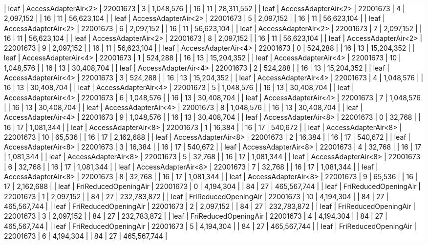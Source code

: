 | leaf | AccessAdapterAir<2> | 22001673 | 3 | 1,048,576 |  | 16 | 11 | 28,311,552 | 
| leaf | AccessAdapterAir<2> | 22001673 | 4 | 2,097,152 |  | 16 | 11 | 56,623,104 | 
| leaf | AccessAdapterAir<2> | 22001673 | 5 | 2,097,152 |  | 16 | 11 | 56,623,104 | 
| leaf | AccessAdapterAir<2> | 22001673 | 6 | 2,097,152 |  | 16 | 11 | 56,623,104 | 
| leaf | AccessAdapterAir<2> | 22001673 | 7 | 2,097,152 |  | 16 | 11 | 56,623,104 | 
| leaf | AccessAdapterAir<2> | 22001673 | 8 | 2,097,152 |  | 16 | 11 | 56,623,104 | 
| leaf | AccessAdapterAir<2> | 22001673 | 9 | 2,097,152 |  | 16 | 11 | 56,623,104 | 
| leaf | AccessAdapterAir<4> | 22001673 | 0 | 524,288 |  | 16 | 13 | 15,204,352 | 
| leaf | AccessAdapterAir<4> | 22001673 | 1 | 524,288 |  | 16 | 13 | 15,204,352 | 
| leaf | AccessAdapterAir<4> | 22001673 | 10 | 1,048,576 |  | 16 | 13 | 30,408,704 | 
| leaf | AccessAdapterAir<4> | 22001673 | 2 | 524,288 |  | 16 | 13 | 15,204,352 | 
| leaf | AccessAdapterAir<4> | 22001673 | 3 | 524,288 |  | 16 | 13 | 15,204,352 | 
| leaf | AccessAdapterAir<4> | 22001673 | 4 | 1,048,576 |  | 16 | 13 | 30,408,704 | 
| leaf | AccessAdapterAir<4> | 22001673 | 5 | 1,048,576 |  | 16 | 13 | 30,408,704 | 
| leaf | AccessAdapterAir<4> | 22001673 | 6 | 1,048,576 |  | 16 | 13 | 30,408,704 | 
| leaf | AccessAdapterAir<4> | 22001673 | 7 | 1,048,576 |  | 16 | 13 | 30,408,704 | 
| leaf | AccessAdapterAir<4> | 22001673 | 8 | 1,048,576 |  | 16 | 13 | 30,408,704 | 
| leaf | AccessAdapterAir<4> | 22001673 | 9 | 1,048,576 |  | 16 | 13 | 30,408,704 | 
| leaf | AccessAdapterAir<8> | 22001673 | 0 | 32,768 |  | 16 | 17 | 1,081,344 | 
| leaf | AccessAdapterAir<8> | 22001673 | 1 | 16,384 |  | 16 | 17 | 540,672 | 
| leaf | AccessAdapterAir<8> | 22001673 | 10 | 65,536 |  | 16 | 17 | 2,162,688 | 
| leaf | AccessAdapterAir<8> | 22001673 | 2 | 16,384 |  | 16 | 17 | 540,672 | 
| leaf | AccessAdapterAir<8> | 22001673 | 3 | 16,384 |  | 16 | 17 | 540,672 | 
| leaf | AccessAdapterAir<8> | 22001673 | 4 | 32,768 |  | 16 | 17 | 1,081,344 | 
| leaf | AccessAdapterAir<8> | 22001673 | 5 | 32,768 |  | 16 | 17 | 1,081,344 | 
| leaf | AccessAdapterAir<8> | 22001673 | 6 | 32,768 |  | 16 | 17 | 1,081,344 | 
| leaf | AccessAdapterAir<8> | 22001673 | 7 | 32,768 |  | 16 | 17 | 1,081,344 | 
| leaf | AccessAdapterAir<8> | 22001673 | 8 | 32,768 |  | 16 | 17 | 1,081,344 | 
| leaf | AccessAdapterAir<8> | 22001673 | 9 | 65,536 |  | 16 | 17 | 2,162,688 | 
| leaf | FriReducedOpeningAir | 22001673 | 0 | 4,194,304 |  | 84 | 27 | 465,567,744 | 
| leaf | FriReducedOpeningAir | 22001673 | 1 | 2,097,152 |  | 84 | 27 | 232,783,872 | 
| leaf | FriReducedOpeningAir | 22001673 | 10 | 4,194,304 |  | 84 | 27 | 465,567,744 | 
| leaf | FriReducedOpeningAir | 22001673 | 2 | 2,097,152 |  | 84 | 27 | 232,783,872 | 
| leaf | FriReducedOpeningAir | 22001673 | 3 | 2,097,152 |  | 84 | 27 | 232,783,872 | 
| leaf | FriReducedOpeningAir | 22001673 | 4 | 4,194,304 |  | 84 | 27 | 465,567,744 | 
| leaf | FriReducedOpeningAir | 22001673 | 5 | 4,194,304 |  | 84 | 27 | 465,567,744 | 
| leaf | FriReducedOpeningAir | 22001673 | 6 | 4,194,304 |  | 84 | 27 | 465,567,744 | 
